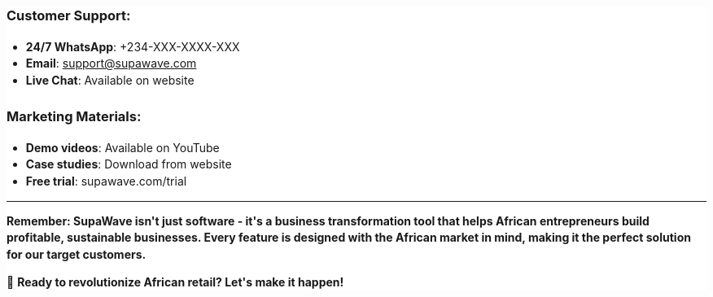 ### **Customer Support:**
- **24/7 WhatsApp**: +234-XXX-XXXX-XXX
- **Email**: support@supawave.com
- **Live Chat**: Available on website

### **Marketing Materials:**
- **Demo videos**: Available on YouTube
- **Case studies**: Download from website
- **Free trial**: supawave.com/trial

---

**Remember: SupaWave isn't just software - it's a business transformation tool that helps African entrepreneurs build profitable, sustainable businesses. Every feature is designed with the African market in mind, making it the perfect solution for our target customers.**

🚀 **Ready to revolutionize African retail? Let's make it happen!**